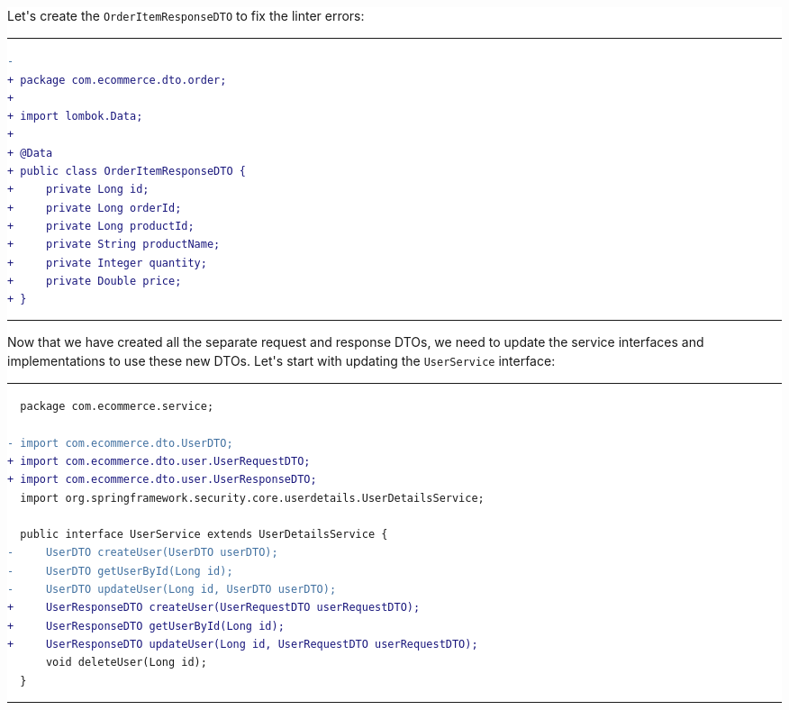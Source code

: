 
Let's create the `OrderItemResponseDTO` to fix the linter errors:









---

```diff
- 
+ package com.ecommerce.dto.order;
+ 
+ import lombok.Data;
+ 
+ @Data
+ public class OrderItemResponseDTO {
+     private Long id;
+     private Long orderId;
+     private Long productId;
+     private String productName;
+     private Integer quantity;
+     private Double price;
+ } 
```

---

Now that we have created all the separate request and response DTOs, we need to update the service interfaces and implementations to use these new DTOs. Let's start with updating the `UserService` interface:








---

```diff
  package com.ecommerce.service;
  
- import com.ecommerce.dto.UserDTO;
+ import com.ecommerce.dto.user.UserRequestDTO;
+ import com.ecommerce.dto.user.UserResponseDTO;
  import org.springframework.security.core.userdetails.UserDetailsService;
  
  public interface UserService extends UserDetailsService {
-     UserDTO createUser(UserDTO userDTO);
-     UserDTO getUserById(Long id);
-     UserDTO updateUser(Long id, UserDTO userDTO);
+     UserResponseDTO createUser(UserRequestDTO userRequestDTO);
+     UserResponseDTO getUserById(Long id);
+     UserResponseDTO updateUser(Long id, UserRequestDTO userRequestDTO);
      void deleteUser(Long id);
  } 
```

---